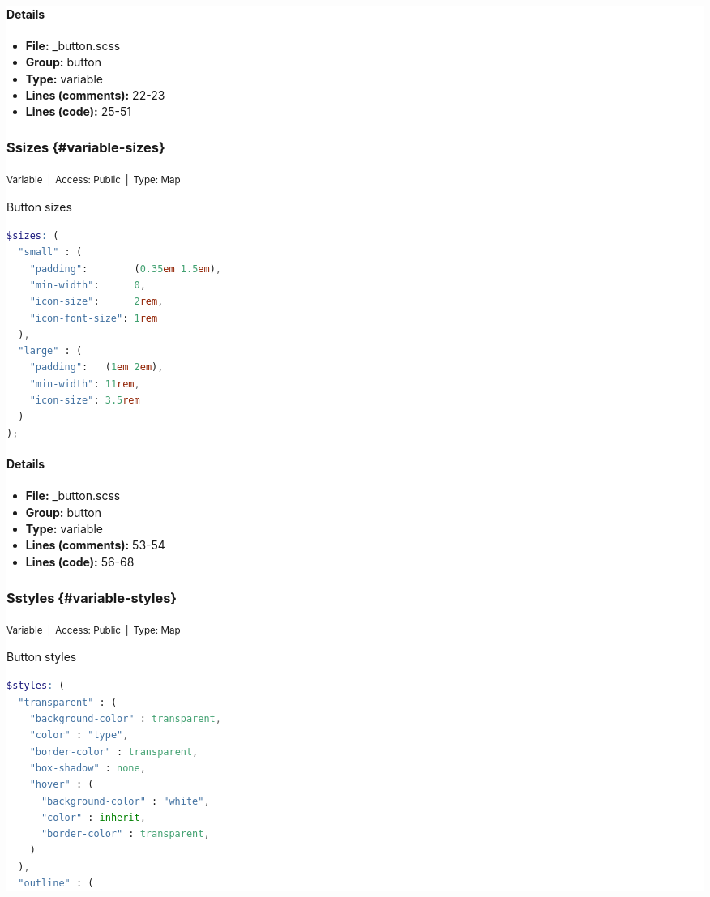 
#### Details

- **File:** _button.scss
- **Group:** button
- **Type:** variable
- **Lines (comments):** 22-23
- **Lines (code):** 25-51
    
    


###  $sizes {#variable-sizes} 

<small>Variable&ensp;|&ensp;Access: Public&ensp;|&ensp;Type: Map</small>

  

Button sizes
    
    

``` scss
$sizes: (
  "small" : (
    "padding":        (0.35em 1.5em),
    "min-width":      0,
    "icon-size":      2rem,
    "icon-font-size": 1rem
  ),
  "large" : (
    "padding":   (1em 2em),
    "min-width": 11rem,
    "icon-size": 3.5rem
  )
);
```
  

#### Details

- **File:** _button.scss
- **Group:** button
- **Type:** variable
- **Lines (comments):** 53-54
- **Lines (code):** 56-68
    
    


###  $styles {#variable-styles} 

<small>Variable&ensp;|&ensp;Access: Public&ensp;|&ensp;Type: Map</small>

  

Button styles
    
    

``` scss
$styles: (
  "transparent" : (
    "background-color" : transparent,
    "color" : "type",
    "border-color" : transparent,
    "box-shadow" : none,
    "hover" : (
      "background-color" : "white",
      "color" : inherit,
      "border-color" : transparent,
    )
  ),
  "outline" : (
```